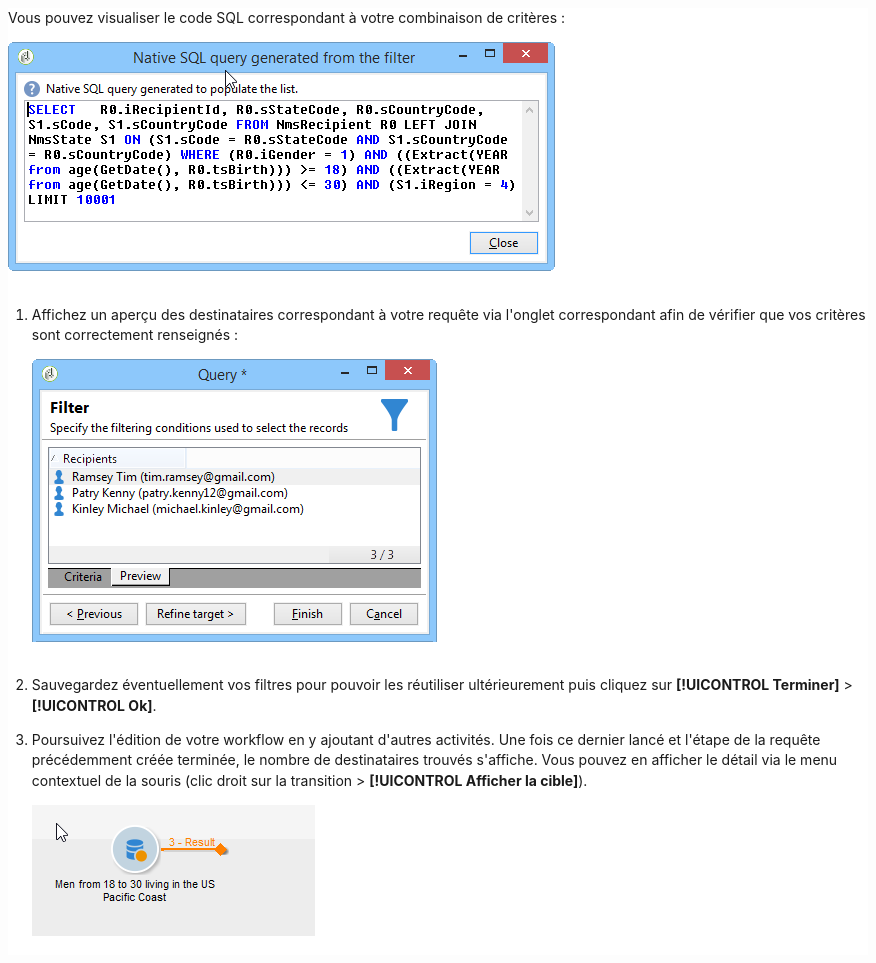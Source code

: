    Vous pouvez visualiser le code SQL correspondant à votre combinaison de critères :

   ![](assets/query_example_sql.png)

1. Affichez un aperçu des destinataires correspondant à votre requête via l&#39;onglet correspondant afin de vérifier que vos critères sont correctement renseignés :

   ![](assets/query_example_preview.png)

1. Sauvegardez éventuellement vos filtres pour pouvoir les réutiliser ultérieurement puis cliquez sur **[!UICONTROL Terminer]** > **[!UICONTROL Ok]**.
1. Poursuivez l&#39;édition de votre workflow en y ajoutant d&#39;autres activités. Une fois ce dernier lancé et l&#39;étape de la requête précédemment créée terminée, le nombre de destinataires trouvés s&#39;affiche. Vous pouvez en afficher le détail via le menu contextuel de la souris (clic droit sur la transition > **[!UICONTROL Afficher la cible]**).

   ![](assets/query_example_result.png)
